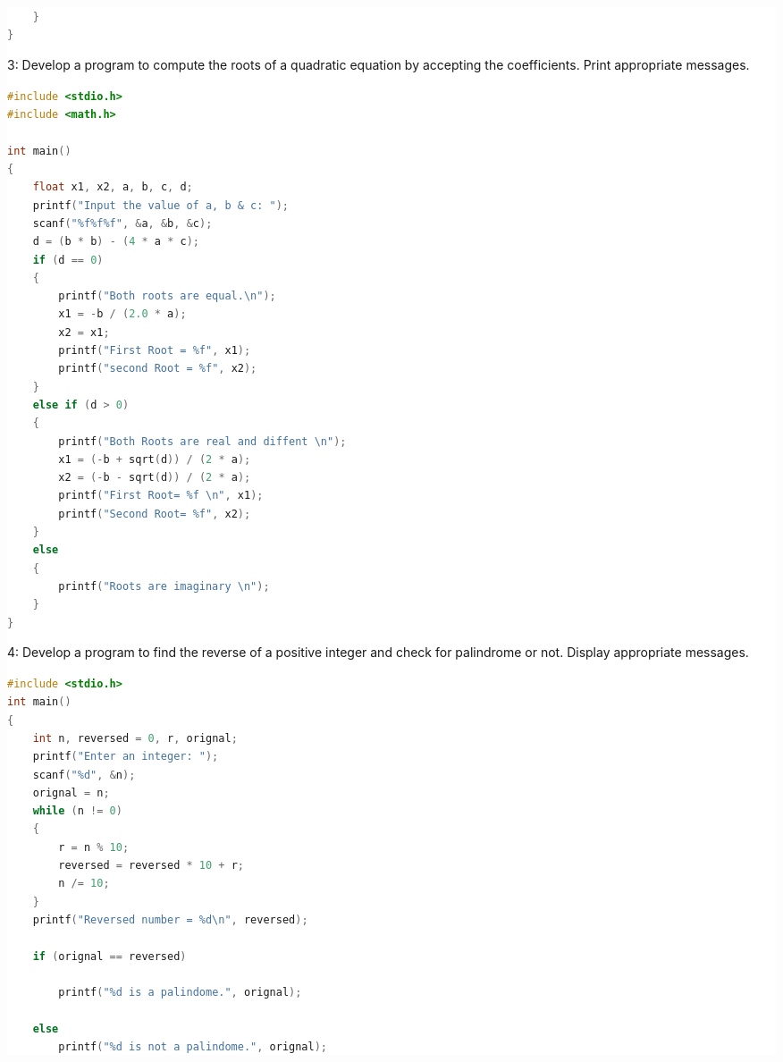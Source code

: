 ```c
    }
}
```

3: Develop a program to compute the roots of a quadratic equation by accepting the coefficients. Print appropriate messages.

```c
#include <stdio.h>
#include <math.h>

int main()
{
    float x1, x2, a, b, c, d;
    printf("Input the value of a, b & c: ");
    scanf("%f%f%f", &a, &b, &c);
    d = (b * b) - (4 * a * c);
    if (d == 0)
    {
        printf("Both roots are equal.\n");
        x1 = -b / (2.0 * a);
        x2 = x1;
        printf("First Root = %f", x1);
        printf("second Root = %f", x2);
    }
    else if (d > 0)
    {
        printf("Both Roots are real and diffent \n");
        x1 = (-b + sqrt(d)) / (2 * a);
        x2 = (-b - sqrt(d)) / (2 * a);
        printf("First Root= %f \n", x1);
        printf("Second Root= %f", x2);
    }
    else
    {
        printf("Roots are imaginary \n");
    }
}
```

4: Develop a program to find the reverse of a positive integer and check for palindrome or not. Display appropriate messages.

```c
#include <stdio.h>
int main()
{
    int n, reversed = 0, r, orignal;
    printf("Enter an integer: ");
    scanf("%d", &n);
    orignal = n;
    while (n != 0)
    {
        r = n % 10;
        reversed = reversed * 10 + r;
        n /= 10;
    }
    printf("Reversed number = %d\n", reversed);

    if (orignal == reversed)

        printf("%d is a palindome.", orignal);

    else
        printf("%d is not a palindome.", orignal);
```